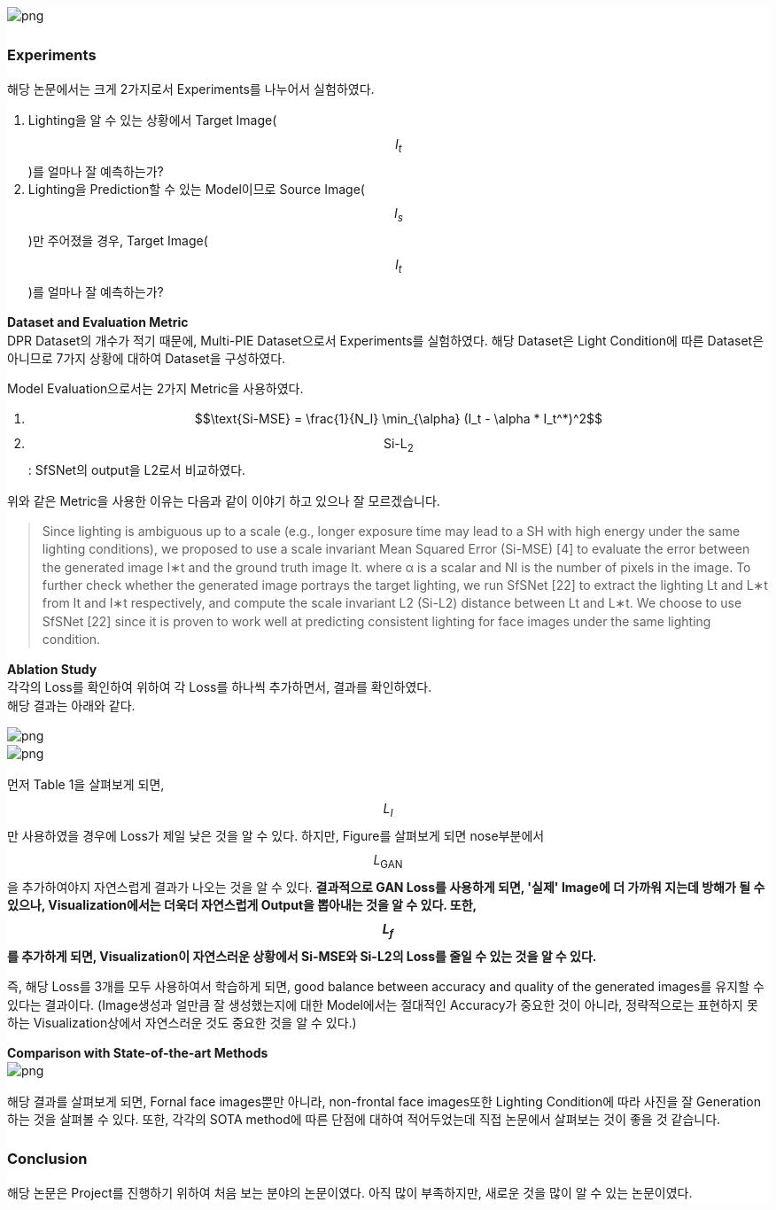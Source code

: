 ![png](https://raw.githubusercontent.com/wjddyd66/wjddyd66.github.io/master/static/img/Paper/DPR/11.png)

### Experiments
해당 논문에서는 크게 2가지로서 Experiments를 나누어서 실험하였다. 
1. Lighting을 알 수 있는 상황에서 Target Image(<span>$$I_t$$</span>)를 얼마나 잘 예측하는가?
2. Lighting을 Prediction할 수 있는 Model이므로 Source Image(<span>$$I_s$$</span>)만 주어졌을 경우, Target Image(<span>$$I_t$$</span>)를 얼마나 잘 예측하는가?

**Dataset and Evaluation Metric**  
DPR Dataset의 개수가 적기 때문에, Multi-PIE Dataset으로서 Experiments를 실험하였다. 해당 Dataset은 Light Condition에 따른 Dataset은 아니므로 7가지 상황에 대하여 Dataset을 구성하였다.  

Model Evaluation으로서는 2가지 Metric을 사용하였다.
1. <span>$$\text{Si-MSE} = \frac{1}{N_I} \min_{\alpha} (I_t - \alpha * I_t^*)^2$$</span>
2. <span>$$\text{Si-L}_2$$</span>: SfSNet의 output을 L2로서 비교하였다.

위와 같은 Metric을 사용한 이유는 다음과 같이 이야기 하고 있으나 잘 모르겠습니다.
>Since lighting is ambiguous up to a scale (e.g., longer exposure time may lead to a SH with high energy under the same lighting conditions), we proposed to use a scale invariant Mean Squared Error (Si-MSE) [4] to evaluate the error between the generated image I∗t and the ground truth image It.
where α is a scalar and NI is the number of pixels in the image. 
To further check whether the generated image portrays the target lighting, we run SfSNet [22] to extract the
lighting Lt and L∗t from It and I∗t respectively, and compute the scale invariant L2 (Si-L2) distance between Lt and L∗t. 
We choose to use SfSNet [22] since it is proven to work well at predicting consistent lighting for face images under the same lighting condition.

**Ablation Study**  
각각의 Loss를 확인하여 위하여 각 Loss를 하나씩 추가하면서, 결과를 확인하였다.  
해당 결과는 아래와 같다.  

![png](https://raw.githubusercontent.com/wjddyd66/wjddyd66.github.io/master/static/img/Paper/DPR/13.png)  
![png](https://raw.githubusercontent.com/wjddyd66/wjddyd66.github.io/master/static/img/Paper/DPR/14.png)

먼저 Table 1을 살펴보게 되면, <span>$$L_I$$</span>만 사용하였을 경우에 Loss가 제일 낮은 것을 알 수 있다. 하지만, Figure를 살펴보게 되면 nose부분에서 <span>$$L_{\text{GAN}}$$</span>을 추가하여야지 자연스럽게 결과가 나오는 것을 알 수 있다.
**결과적으로 GAN Loss를 사용하게 되면, '실제' Image에 더 가까워 지는데 방해가 될 수 있으나, Visualization에서는 더욱더 자연스럽게 Output을 뽑아내는 것을 알 수 있다. 또한, <span>$$L_f$$</span>를 추가하게 되면, Visualization이 자연스러운 상황에서 Si-MSE와 Si-L2의 Loss를 줄일 수 있는 것을 알 수 있다.**  

즉, 해당 Loss를 3개를 모두 사용하여서 학습하게 되면, good balance between accuracy and quality of the generated images를 유지할 수 있다는 결과이다. (Image생성과 얼만큼 잘 생성했는지에 대한 Model에서는 절대적인 Accuracy가 중요한 것이 아니라, 정략적으로는 표현하지 못하는 Visualization상에서 자연스러운 것도 중요한 것을 알 수 있다.)

**Comparison with State-of-the-art Methods**  
![png](https://raw.githubusercontent.com/wjddyd66/wjddyd66.github.io/master/static/img/Paper/DPR/15.png)

해당 결과를 살펴보게 되면, Fornal face images뿐만 아니라, non-frontal face images또한 Lighting Condition에 따라 사진을 잘 Generation하는 것을 살펴볼 수 있다. 또한, 각각의 SOTA method에 따른 단점에 대하여 적어두었는데 직접 논문에서 살펴보는 것이 좋을 것 같습니다.

### Conclusion
해당 논문은 Project를 진행하기 위하여 처음 보는 분야의 논문이였다. 아직 많이 부족하지만, 새로운 것을 많이 알 수 있는 논문이였다.
